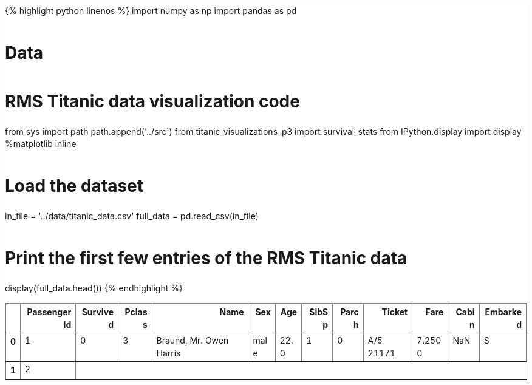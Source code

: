 {% highlight python linenos %}
import numpy as np
import pandas as pd

# Data 

# RMS Titanic data visualization code
from sys import path
path.append('../src')
from titanic_visualizations_p3 import survival_stats
from IPython.display import display
%matplotlib inline

# Load the dataset
in_file = '../data/titanic_data.csv'
full_data = pd.read_csv(in_file)

# Print the first few entries of the RMS Titanic data
display(full_data.head())
{% endhighlight %}

<div>
<table border="1" width="100%" class="dataframe">
  <thead>
    <tr style="text-align: right;">
      <th></th>
      <th>PassengerId</th>
      <th>Survived</th>
      <th>Pclass</th>
      <th>Name</th>
      <th>Sex</th>
      <th>Age</th>
      <th>SibSp</th>
      <th>Parch</th>
      <th>Ticket</th>
      <th>Fare</th>
      <th>Cabin</th>
      <th>Embarked</th>
    </tr>
  </thead>
  <tbody>
    <tr>
      <th>0</th>
      <td>1</td>
      <td>0</td>
      <td>3</td>
      <td>Braund, Mr. Owen Harris</td>
      <td>male</td>
      <td>22.0</td>
      <td>1</td>
      <td>0</td>
      <td>A/5 21171</td>
      <td>7.2500</td>
      <td>NaN</td>
      <td>S</td>
    </tr>
    <tr>
      <th>1</th>
      <td>2</td>